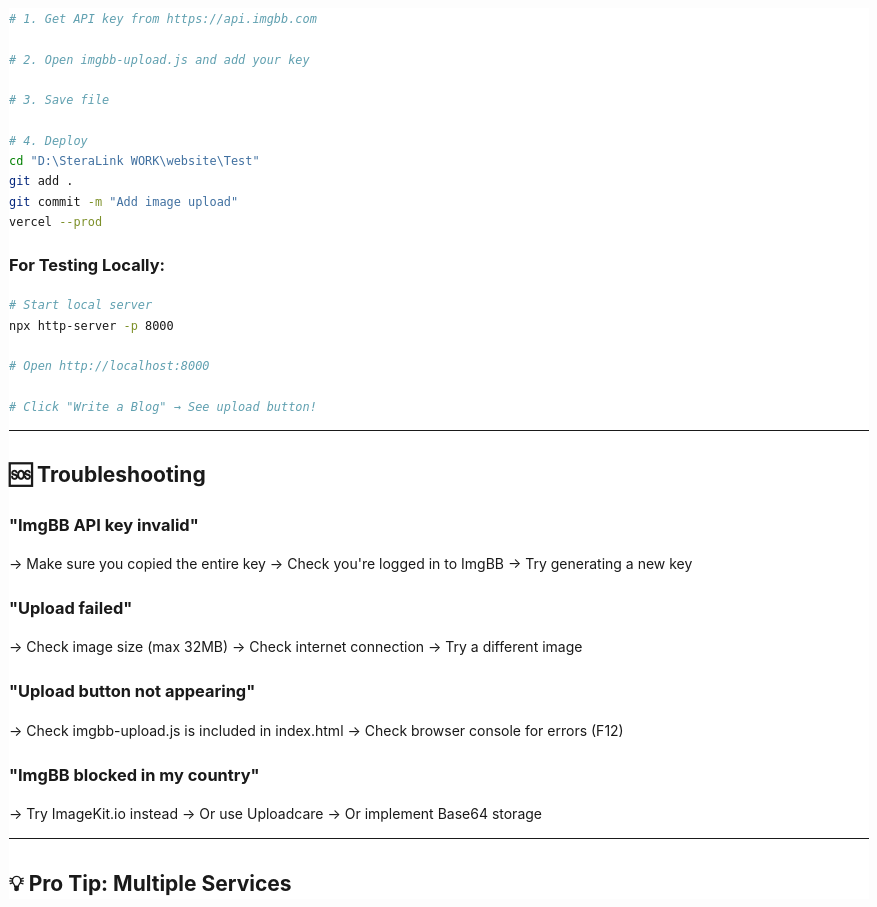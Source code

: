```bash
# 1. Get API key from https://api.imgbb.com

# 2. Open imgbb-upload.js and add your key

# 3. Save file

# 4. Deploy
cd "D:\SteraLink WORK\website\Test"
git add .
git commit -m "Add image upload"
vercel --prod
```

### For Testing Locally:

```bash
# Start local server
npx http-server -p 8000

# Open http://localhost:8000

# Click "Write a Blog" → See upload button!
```

---

## 🆘 Troubleshooting

### "ImgBB API key invalid"
→ Make sure you copied the entire key
→ Check you're logged in to ImgBB
→ Try generating a new key

### "Upload failed"
→ Check image size (max 32MB)
→ Check internet connection
→ Try a different image

### "Upload button not appearing"
→ Check imgbb-upload.js is included in index.html
→ Check browser console for errors (F12)

### "ImgBB blocked in my country"
→ Try ImageKit.io instead
→ Or use Uploadcare
→ Or implement Base64 storage

---

## 💡 Pro Tip: Multiple Services
